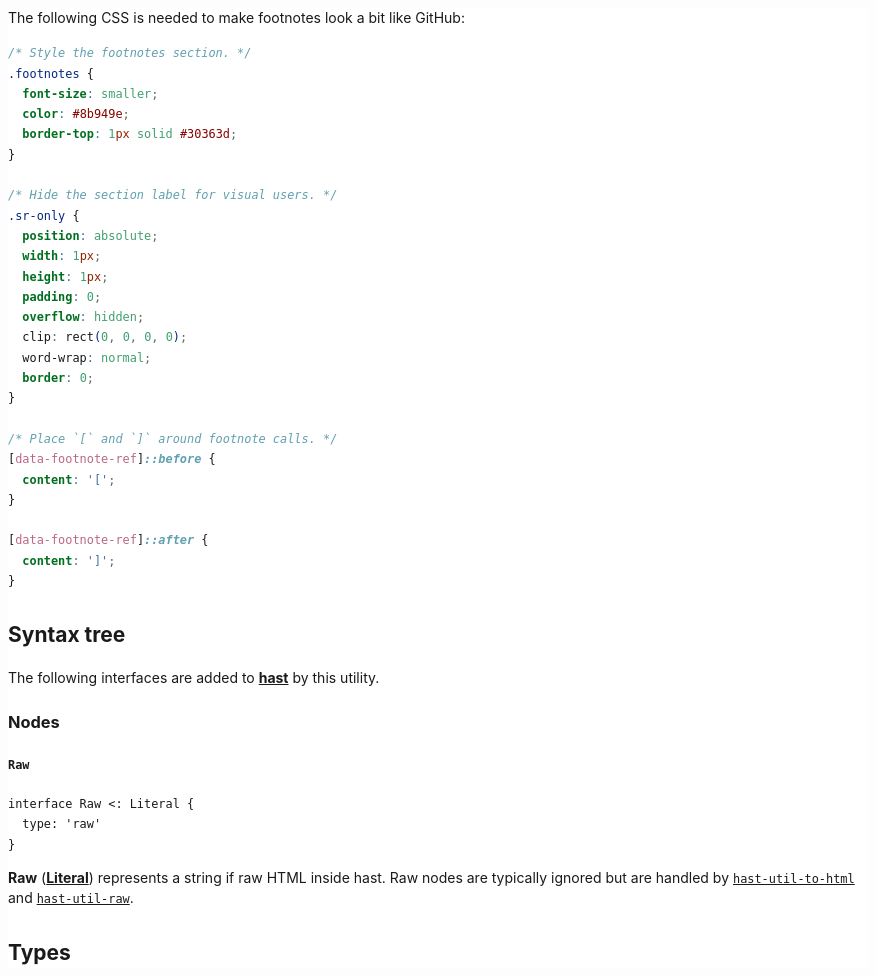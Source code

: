 The following CSS is needed to make footnotes look a bit like GitHub:

```css
/* Style the footnotes section. */
.footnotes {
  font-size: smaller;
  color: #8b949e;
  border-top: 1px solid #30363d;
}

/* Hide the section label for visual users. */
.sr-only {
  position: absolute;
  width: 1px;
  height: 1px;
  padding: 0;
  overflow: hidden;
  clip: rect(0, 0, 0, 0);
  word-wrap: normal;
  border: 0;
}

/* Place `[` and `]` around footnote calls. */
[data-footnote-ref]::before {
  content: '[';
}

[data-footnote-ref]::after {
  content: ']';
}
```

## Syntax tree

The following interfaces are added to [**hast**](https://github.com/syntax-tree/hast) by this utility.

### Nodes

#### `Raw`

```idl
interface Raw <: Literal {
  type: 'raw'
}
```

**Raw** ([**Literal**](https://github.com/syntax-tree/hast#literal)) represents a string if raw HTML inside hast. Raw nodes are typically ignored but are handled by [`hast-util-to-html`](https://github.com/syntax-tree/hast-util-to-html) and [`hast-util-raw`](https://github.com/syntax-tree/hast-util-raw).

## Types


[^caret]: Stuff
[logo]: /logo.png "title"
[example]: https://example.com "title"